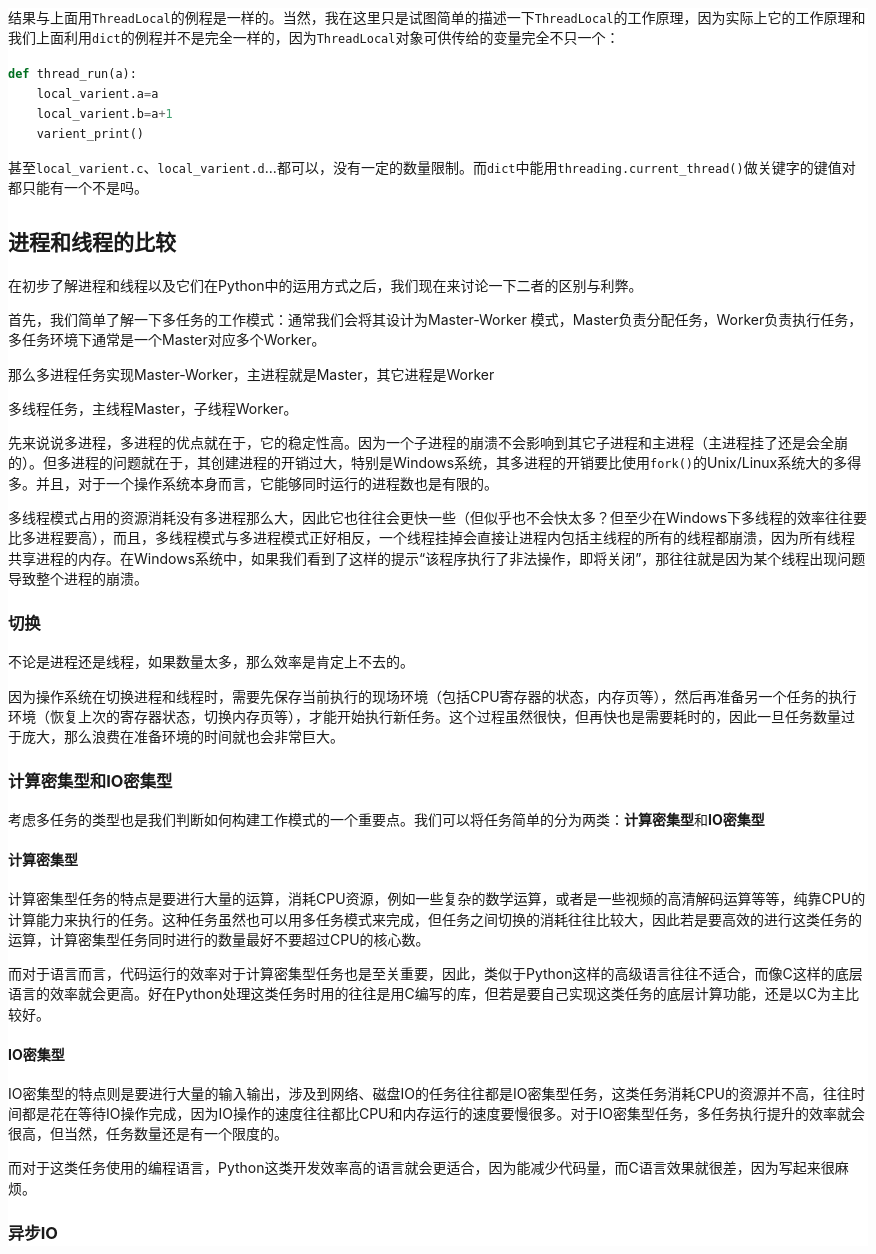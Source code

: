 结果与上面用`ThreadLocal`的例程是一样的。当然，我在这里只是试图简单的描述一下`ThreadLocal`的工作原理，因为实际上它的工作原理和我们上面利用`dict`的例程并不是完全一样的，因为`ThreadLocal`对象可供传给的变量完全不只一个：

```python
def thread_run(a):
    local_varient.a=a
    local_varient.b=a+1
    varient_print()
```

甚至`local_varient.c`、`local_varient.d`...都可以，没有一定的数量限制。而`dict`中能用`threading.current_thread()`做关键字的键值对都只能有一个不是吗。

## 进程和线程的比较

在初步了解进程和线程以及它们在Python中的运用方式之后，我们现在来讨论一下二者的区别与利弊。

首先，我们简单了解一下多任务的工作模式：通常我们会将其设计为Master-Worker 模式，Master负责分配任务，Worker负责执行任务，多任务环境下通常是一个Master对应多个Worker。

那么多进程任务实现Master-Worker，主进程就是Master，其它进程是Worker

多线程任务，主线程Master，子线程Worker。

先来说说多进程，多进程的优点就在于，它的稳定性高。因为一个子进程的崩溃不会影响到其它子进程和主进程（主进程挂了还是会全崩的）。但多进程的问题就在于，其创建进程的开销过大，特别是Windows系统，其多进程的开销要比使用`fork()`的Unix/Linux系统大的多得多。并且，对于一个操作系统本身而言，它能够同时运行的进程数也是有限的。

多线程模式占用的资源消耗没有多进程那么大，因此它也往往会更快一些（但似乎也不会快太多？但至少在Windows下多线程的效率往往要比多进程要高），而且，多线程模式与多进程模式正好相反，一个线程挂掉会直接让进程内包括主线程的所有的线程都崩溃，因为所有线程共享进程的内存。在Windows系统中，如果我们看到了这样的提示“该程序执行了非法操作，即将关闭”，那往往就是因为某个线程出现问题导致整个进程的崩溃。

### 切换

不论是进程还是线程，如果数量太多，那么效率是肯定上不去的。

因为操作系统在切换进程和线程时，需要先保存当前执行的现场环境（包括CPU寄存器的状态，内存页等），然后再准备另一个任务的执行环境（恢复上次的寄存器状态，切换内存页等），才能开始执行新任务。这个过程虽然很快，但再快也是需要耗时的，因此一旦任务数量过于庞大，那么浪费在准备环境的时间就也会非常巨大。

### 计算密集型和IO密集型

考虑多任务的类型也是我们判断如何构建工作模式的一个重要点。我们可以将任务简单的分为两类：**计算密集型**和**IO密集型**

#### 计算密集型

计算密集型任务的特点是要进行大量的运算，消耗CPU资源，例如一些复杂的数学运算，或者是一些视频的高清解码运算等等，纯靠CPU的计算能力来执行的任务。这种任务虽然也可以用多任务模式来完成，但任务之间切换的消耗往往比较大，因此若是要高效的进行这类任务的运算，计算密集型任务同时进行的数量最好不要超过CPU的核心数。

而对于语言而言，代码运行的效率对于计算密集型任务也是至关重要，因此，类似于Python这样的高级语言往往不适合，而像C这样的底层语言的效率就会更高。好在Python处理这类任务时用的往往是用C编写的库，但若是要自己实现这类任务的底层计算功能，还是以C为主比较好。

#### IO密集型

IO密集型的特点则是要进行大量的输入输出，涉及到网络、磁盘IO的任务往往都是IO密集型任务，这类任务消耗CPU的资源并不高，往往时间都是花在等待IO操作完成，因为IO操作的速度往往都比CPU和内存运行的速度要慢很多。对于IO密集型任务，多任务执行提升的效率就会很高，但当然，任务数量还是有一个限度的。

而对于这类任务使用的编程语言，Python这类开发效率高的语言就会更适合，因为能减少代码量，而C语言效果就很差，因为写起来很麻烦。

### 异步IO
